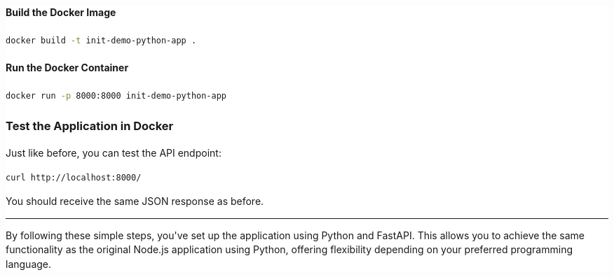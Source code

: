 #### Build the Docker Image  
   
```bash  
docker build -t init-demo-python-app .  
```  
   
#### Run the Docker Container  
   
```bash  
docker run -p 8000:8000 init-demo-python-app  
```  
   
### Test the Application in Docker  
   
Just like before, you can test the API endpoint:  
   
```bash  
curl http://localhost:8000/  
```  
   
You should receive the same JSON response as before.  
   
---  
   
By following these simple steps, you've set up the application using Python and FastAPI. This allows you to achieve the same functionality as the original Node.js application using Python, offering flexibility depending on your preferred programming language.  
   